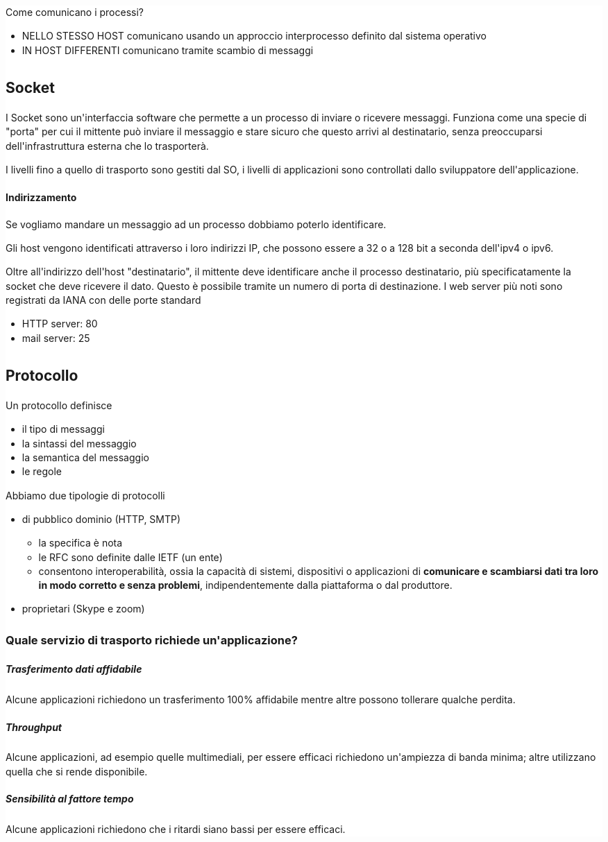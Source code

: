Come comunicano i processi?
- NELLO STESSO HOST comunicano usando un approccio interprocesso definito dal sistema operativo
- IN HOST DIFFERENTI comunicano tramite scambio di messaggi

## Socket
I Socket sono un'interfaccia software che permette a un processo di inviare o ricevere messaggi.
Funziona come una specie di "porta" per cui il mittente può inviare il messaggio e stare sicuro che questo arrivi al destinatario, senza preoccuparsi dell'infrastruttura esterna che lo trasporterà.

I livelli fino a quello di trasporto sono gestiti dal SO, i livelli di applicazioni sono controllati dallo sviluppatore dell'applicazione.

#### Indirizzamento
Se vogliamo mandare un messaggio ad un processo dobbiamo poterlo identificare.

Gli host vengono identificati attraverso i loro indirizzi IP, che possono essere a 32 o a 128 bit a seconda dell'ipv4 o ipv6.

Oltre all'indirizzo dell'host "destinatario", il mittente deve identificare anche il processo destinatario, più specificatamente la socket che deve ricevere il dato.
Questo è possibile tramite un numero di porta di destinazione.
I web server più noti sono registrati da IANA con delle porte standard
- HTTP server: 80
- mail server: 25


## Protocollo
Un protocollo definisce
- il tipo di messaggi
- la sintassi del messaggio
- la semantica del messaggio
- le regole

Abbiamo due tipologie di protocolli
- di pubblico dominio (HTTP, SMTP)
	- la specifica è nota
	- le RFC sono definite dalle IETF (un ente)
	- consentono interoperabilità, ossia la capacità di sistemi, dispositivi o applicazioni di **comunicare e scambiarsi dati tra loro in modo corretto e senza problemi**, indipendentemente dalla piattaforma o dal produttore.
	
- proprietari (Skype e zoom)

### Quale servizio di trasporto richiede un'applicazione?
##### Trasferimento dati affidabile
Alcune applicazioni richiedono un trasferimento 100% affidabile mentre altre possono tollerare qualche perdita.

##### Throughput
Alcune applicazioni, ad esempio quelle multimediali, per essere efficaci richiedono un'ampiezza di banda minima; altre utilizzano quella che si rende disponibile.

##### Sensibilità al fattore tempo
Alcune applicazioni richiedono che i ritardi siano bassi per essere efficaci.
